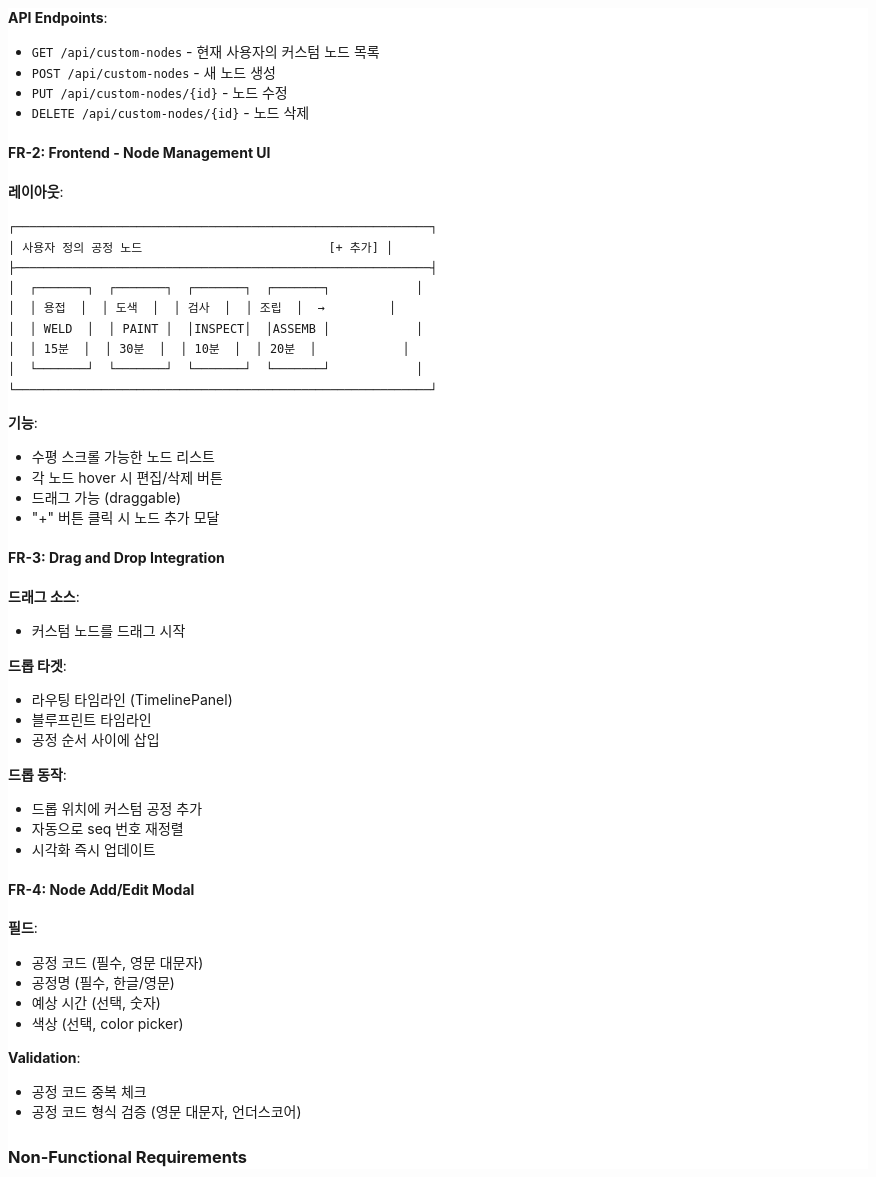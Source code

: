 **API Endpoints**:
- `GET /api/custom-nodes` - 현재 사용자의 커스텀 노드 목록
- `POST /api/custom-nodes` - 새 노드 생성
- `PUT /api/custom-nodes/{id}` - 노드 수정
- `DELETE /api/custom-nodes/{id}` - 노드 삭제

#### FR-2: Frontend - Node Management UI

**레이아웃**:
```
┌──────────────────────────────────────────────────────────┐
│ 사용자 정의 공정 노드                          [+ 추가] │
├──────────────────────────────────────────────────────────┤
│  ┌───────┐  ┌───────┐  ┌───────┐  ┌───────┐            │
│  │ 용접  │  │ 도색  │  │ 검사  │  │ 조립  │  →         │
│  │ WELD  │  │ PAINT │  │INSPECT│  │ASSEMB │            │
│  │ 15분  │  │ 30분  │  │ 10분  │  │ 20분  │            │
│  └───────┘  └───────┘  └───────┘  └───────┘            │
└──────────────────────────────────────────────────────────┘
```

**기능**:
- 수평 스크롤 가능한 노드 리스트
- 각 노드 hover 시 편집/삭제 버튼
- 드래그 가능 (draggable)
- "+" 버튼 클릭 시 노드 추가 모달

#### FR-3: Drag and Drop Integration

**드래그 소스**:
- 커스텀 노드를 드래그 시작

**드롭 타겟**:
- 라우팅 타임라인 (TimelinePanel)
- 블루프린트 타임라인
- 공정 순서 사이에 삽입

**드롭 동작**:
- 드롭 위치에 커스텀 공정 추가
- 자동으로 seq 번호 재정렬
- 시각화 즉시 업데이트

#### FR-4: Node Add/Edit Modal

**필드**:
- 공정 코드 (필수, 영문 대문자)
- 공정명 (필수, 한글/영문)
- 예상 시간 (선택, 숫자)
- 색상 (선택, color picker)

**Validation**:
- 공정 코드 중복 체크
- 공정 코드 형식 검증 (영문 대문자, 언더스코어)

### Non-Functional Requirements
